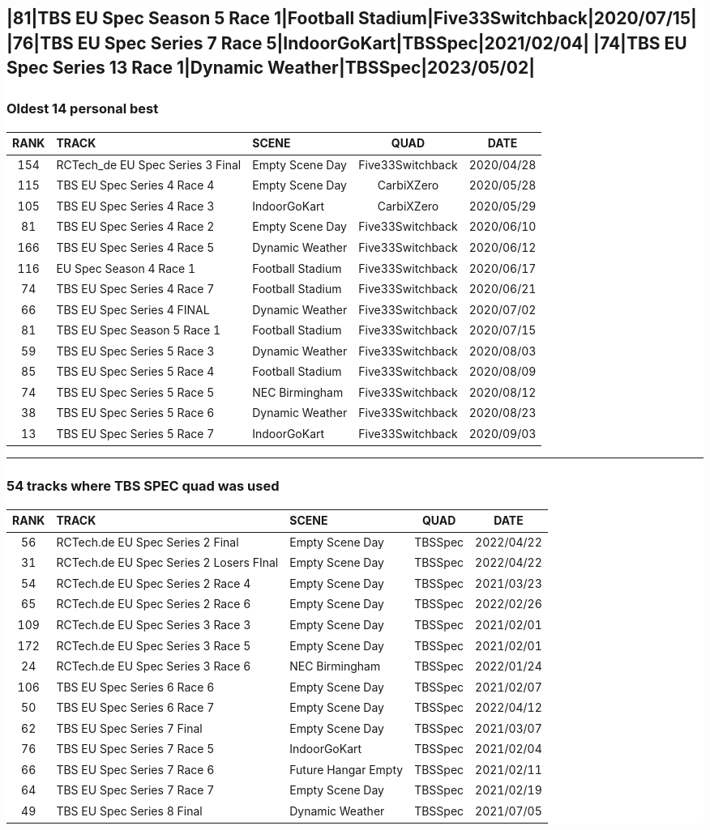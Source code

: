 |81|TBS EU Spec Season 5 Race 1|Football Stadium|Five33Switchback|2020/07/15|
|76|TBS EU Spec Series 7 Race 5|IndoorGoKart|TBSSpec|2021/02/04|
|74|TBS EU Spec Series 13 Race 1|Dynamic Weather|TBSSpec|2023/05/02|
---
### Oldest 14 personal best
|RANK|TRACK|SCENE|QUAD|DATE|
|:---:|:---|:---|:---:|:---:|
|154|RCTech_de EU Spec Series 3 Final|Empty Scene Day|Five33Switchback|2020/04/28|
|115|TBS EU Spec Series 4 Race 4|Empty Scene Day|CarbiXZero|2020/05/28|
|105|TBS EU Spec Series 4 Race 3|IndoorGoKart|CarbiXZero|2020/05/29|
|81|TBS EU Spec Series 4 Race 2|Empty Scene Day|Five33Switchback|2020/06/10|
|166|TBS EU Spec Series 4 Race 5|Dynamic Weather|Five33Switchback|2020/06/12|
|116|EU Spec Season 4 Race 1|Football Stadium|Five33Switchback|2020/06/17|
|74|TBS EU Spec Series 4 Race 7|Football Stadium|Five33Switchback|2020/06/21|
|66|TBS EU Spec Series 4 FINAL|Dynamic Weather|Five33Switchback|2020/07/02|
|81|TBS EU Spec Season 5 Race 1|Football Stadium|Five33Switchback|2020/07/15|
|59|TBS EU Spec Series 5 Race 3|Dynamic Weather|Five33Switchback|2020/08/03|
|85|TBS EU Spec Series 5 Race 4|Football Stadium|Five33Switchback|2020/08/09|
|74|TBS EU Spec Series 5 Race 5|NEC Birmingham|Five33Switchback|2020/08/12|
|38|TBS EU Spec Series 5 Race 6|Dynamic Weather|Five33Switchback|2020/08/23|
|13|TBS EU Spec Series 5 Race 7|IndoorGoKart|Five33Switchback|2020/09/03|
---
### 54 tracks where TBS SPEC quad was used
|RANK|TRACK|SCENE|QUAD|DATE|
|:---:|:---|:---|:---:|:---:|
|56|RCTech.de EU Spec Series 2 Final|Empty Scene Day|TBSSpec|2022/04/22|
|31|RCTech.de EU Spec Series 2 Losers FInal|Empty Scene Day|TBSSpec|2022/04/22|
|54|RCTech.de EU Spec Series 2 Race 4|Empty Scene Day|TBSSpec|2021/03/23|
|65|RCTech.de EU Spec Series 2 Race 6|Empty Scene Day|TBSSpec|2022/02/26|
|109|RCTech.de EU Spec Series 3 Race 3|Empty Scene Day|TBSSpec|2021/02/01|
|172|RCTech.de EU Spec Series 3 Race 5|Empty Scene Day|TBSSpec|2021/02/01|
|24|RCTech.de EU Spec Series 3 Race 6|NEC Birmingham|TBSSpec|2022/01/24|
|106|TBS EU Spec Series 6 Race 6|Empty Scene Day|TBSSpec|2021/02/07|
|50|TBS EU Spec Series 6 Race 7|Empty Scene Day|TBSSpec|2022/04/12|
|62|TBS EU Spec Series 7 Final|Empty Scene Day|TBSSpec|2021/03/07|
|76|TBS EU Spec Series 7 Race 5|IndoorGoKart|TBSSpec|2021/02/04|
|66|TBS EU Spec Series 7 Race 6|Future Hangar Empty|TBSSpec|2021/02/11|
|64|TBS EU Spec Series 7 Race 7|Empty Scene Day|TBSSpec|2021/02/19|
|49|TBS EU Spec Series 8 Final|Dynamic Weather|TBSSpec|2021/07/05|